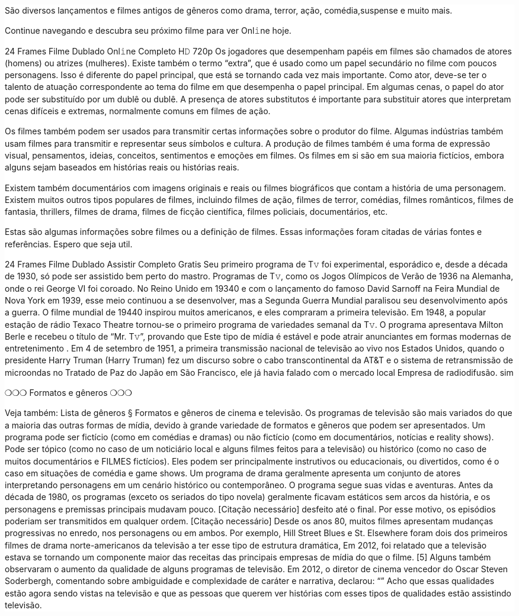 São diversos lançamentos e filmes antigos de gêneros como drama, terror, ação, comédia,suspense e muito mais.

Continue navegando e descubra seu próximo filme para ver Onl𝚒ne hoje.

24 Frames Filme Dublado Onl𝚒ne Completo H𝙳 720p Os jogadores que desempenham papéis em filmes são chamados de atores (homens) ou atrizes (mulheres). Existe também o termo “extra”, que é usado como um papel secundário no filme com poucos personagens. Isso é diferente do papel principal, que está se tornando cada vez mais importante. Como ator, deve-se ter o talento de atuação correspondente ao tema do filme em que desempenha o papel principal. Em algumas cenas, o papel do ator pode ser substituído por um dublê ou dublê. A presença de atores substitutos é importante para substituir atores que interpretam cenas difíceis e extremas, normalmente comuns em filmes de ação.

Os filmes também podem ser usados para transmitir certas informações sobre o produtor do filme. Algumas indústrias também usam filmes para transmitir e representar seus símbolos e cultura. A produção de filmes também é uma forma de expressão visual, pensamentos, ideias, conceitos, sentimentos e emoções em filmes. Os filmes em si são em sua maioria fictícios, embora alguns sejam baseados em histórias reais ou histórias reais.

Existem também documentários com imagens originais e reais ou filmes biográficos que contam a história de uma personagem. Existem muitos outros tipos populares de filmes, incluindo filmes de ação, filmes de terror, comédias, filmes românticos, filmes de fantasia, thrillers, filmes de drama, filmes de ficção científica, filmes policiais, documentários, etc.

Estas são algumas informações sobre filmes ou a definição de filmes. Essas informações foram citadas de várias fontes e referências. Espero que seja util.

24 Frames Filme Dublado Assistir Completo Gratis Seu primeiro programa de T𝚟 foi experimental, esporádico e, desde a década de 1930, só pode ser assistido bem perto do mastro. Programas de T𝚟, como os Jogos Olímpicos de Verão de 1936 na Alemanha, onde o rei George VI foi coroado. No Reino Unido em 19340 e com o lançamento do famoso David Sarnoff na Feira Mundial de Nova York em 1939, esse meio continuou a se desenvolver, mas a Segunda Guerra Mundial paralisou seu desenvolvimento após a guerra. O filme mundial de 19440 inspirou muitos americanos, e eles compraram a primeira televisão. Em 1948, a popular estação de rádio Texaco Theatre tornou-se o primeiro programa de variedades semanal da T𝚟. O programa apresentava Milton Berle e recebeu o título de “Mr. T𝚟”, provando que Este tipo de mídia é estável e pode atrair anunciantes em formas modernas de entretenimento . Em 4 de setembro de 1951, a primeira transmissão nacional de televisão ao vivo nos Estados Unidos, quando o presidente Harry Truman (Harry Truman) fez um discurso sobre o cabo transcontinental da AT&T e o sistema de retransmissão de microondas no Tratado de Paz do Japão em São Francisco, ele já havia falado com o mercado local Empresa de radiodifusão. sim

❍❍❍ Formatos e gêneros ❍❍❍

Veja também: Lista de gêneros § Formatos e gêneros de cinema e televisão. Os programas de televisão são mais variados do que a maioria das outras formas de mídia, devido à grande variedade de formatos e gêneros que podem ser apresentados. Um programa pode ser fictício (como em comédias e dramas) ou não fictício (como em documentários, notícias e reality shows). Pode ser tópico (como no caso de um noticiário local e alguns filmes feitos para a televisão) ou histórico (como no caso de muitos documentários e FILMES fictícios). Eles podem ser principalmente instrutivos ou educacionais, ou divertidos, como é o caso em situações de comédia e game shows. Um programa de drama geralmente apresenta um conjunto de atores interpretando personagens em um cenário histórico ou contemporâneo. O programa segue suas vidas e aventuras. Antes da década de 1980, os programas (exceto os seriados do tipo novela) geralmente ficavam estáticos sem arcos da história, e os personagens e premissas principais mudavam pouco. [Citação necessário] desfeito até o final. Por esse motivo, os episódios poderiam ser transmitidos em qualquer ordem. [Citação necessário] Desde os anos 80, muitos filmes apresentam mudanças progressivas no enredo, nos personagens ou em ambos. Por exemplo, Hill Street Blues e St. Elsewhere foram dois dos primeiros filmes de drama norte-americanos da televisão a ter esse tipo de estrutura dramática, Em 2012, foi relatado que a televisão estava se tornando um componente maior das receitas das principais empresas de mídia do que o filme. [5] Alguns também observaram o aumento da qualidade de alguns programas de televisão. Em 2012, o diretor de cinema vencedor do Oscar Steven Soderbergh, comentando sobre ambiguidade e complexidade de caráter e narrativa, declarou: “” Acho que essas qualidades estão agora sendo vistas na televisão e que as pessoas que querem ver histórias com esses tipos de qualidades estão assistindo televisão.
